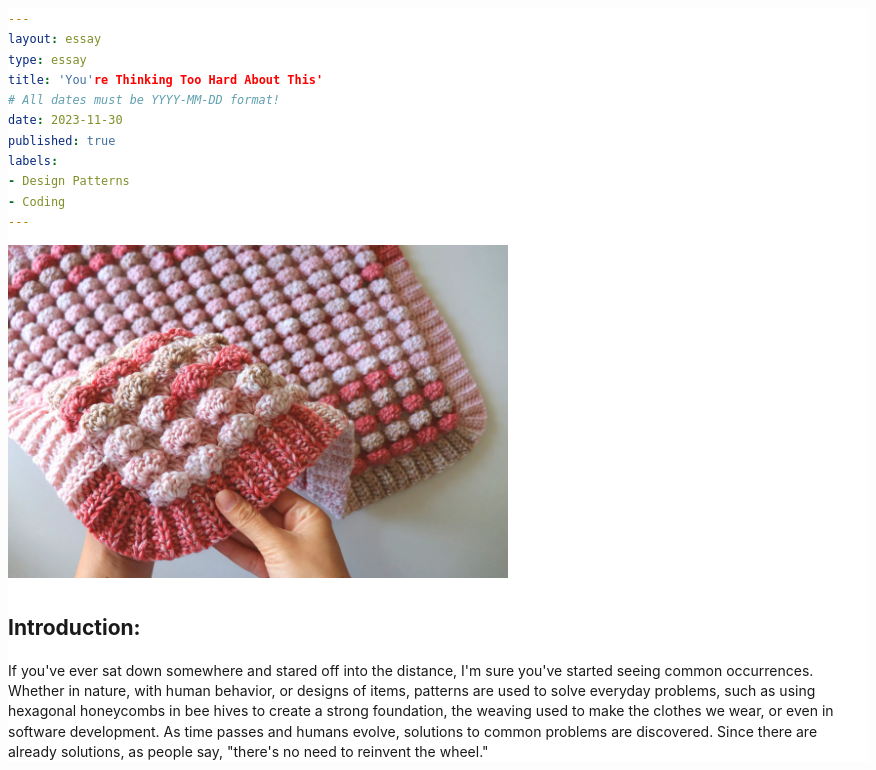 ```yaml
---
layout: essay
type: essay
title: 'You're Thinking Too Hard About This'
# All dates must be YYYY-MM-DD format!
date: 2023-11-30
published: true
labels:
- Design Patterns
- Coding
---
```


<img width="500px" class="rounded float-start pe-4" src="../img/youre-thinking-too-hard-about-this/candy-blanket-free-pattern.png" alt="Two people lifting up an arrow saying 'standards'">

## Introduction:
If you've ever sat down somewhere and stared off into the distance, I'm sure you've started seeing common occurrences. Whether in nature, with human behavior, or designs of items, patterns are used to solve everyday problems, such as using hexagonal honeycombs in bee hives to create a strong foundation, the weaving used to make the clothes we wear, or even in software development. As time passes and humans evolve, solutions to common problems are discovered. Since there are already solutions, as people say, "there's no need to reinvent the wheel."
